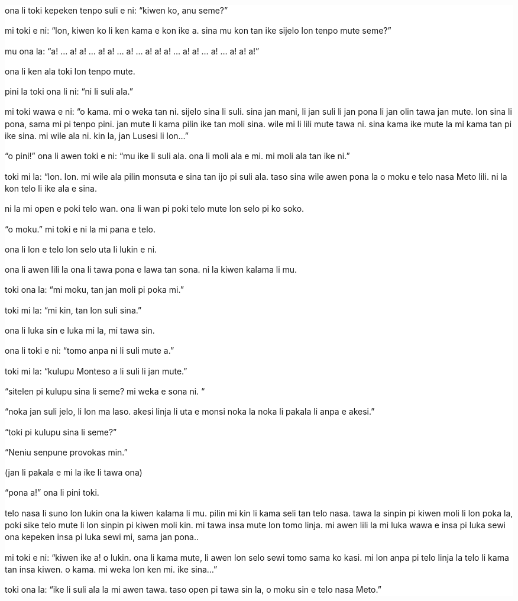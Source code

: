 ona li toki kepeken tenpo suli e ni: “kiwen ko, anu seme?”

mi toki e ni: “lon, kiwen ko li ken kama e kon ike a. sina mu kon tan ike sijelo lon tenpo mute seme?”

mu ona la: “a! … a! a! … a! a! … a! … a! a! a! … a! a! … a! … a! a! a!”

ona li ken ala toki lon tenpo mute.

pini la toki ona li ni: “ni li suli ala.”

mi toki wawa e ni: “o kama. mi o weka tan ni. sijelo sina li suli. sina jan mani, li jan suli li jan pona li jan olin tawa jan mute. lon sina li pona, sama mi pi tenpo pini. jan mute li kama pilin ike tan moli sina. wile mi li lili mute tawa ni. sina kama ike mute la mi kama tan pi ike sina. mi wile ala ni. kin la, jan Lusesi li lon…”

“o pini!” ona li awen toki e ni: “mu ike li suli ala. ona li moli ala e mi. mi moli ala tan ike ni.”

toki mi la: “lon. lon. mi wile ala pilin monsuta e sina tan ijo pi suli ala. taso sina wile awen pona la o moku e telo nasa Meto lili. ni la kon telo li ike ala e sina.

ni la mi open e poki telo wan. ona li wan pi poki telo mute lon selo pi ko soko.

“o moku.” mi toki e ni la mi pana e telo.

ona li lon e telo lon selo uta li lukin e ni.

ona li awen lili la ona li tawa pona e lawa tan sona. ni la kiwen kalama li mu.

toki ona la: “mi moku, tan jan moli pi poka mi.”

toki mi la: “mi kin, tan lon suli sina.”

ona li luka sin e luka mi la, mi tawa sin.

ona li toki e ni: “tomo anpa ni li suli mute a.”

toki mi la: “kulupu Monteso a li suli li jan mute.”

“sitelen pi kulupu sina li seme? mi weka e sona ni. “

“noka jan suli jelo, li lon ma laso. akesi linja li uta e monsi noka la noka li pakala li anpa e akesi.”

“toki pi kulupu sina li seme?”

“Neniu senpune provokas min.”

(jan li pakala e mi la ike li tawa ona)

“pona a!” ona li pini toki.

telo nasa li suno lon lukin ona la kiwen kalama li mu. pilin mi kin li kama seli tan telo nasa. tawa la sinpin pi kiwen moli li lon poka la, poki sike telo mute li lon sinpin pi kiwen moli kin. mi tawa insa mute lon tomo linja. mi awen lili la mi luka wawa e insa pi luka sewi ona kepeken insa pi luka sewi mi, sama jan pona..

mi toki e ni: “kiwen ike a! o lukin. ona li kama mute, li awen lon selo sewi tomo sama ko kasi. mi lon anpa pi telo linja la telo li kama tan insa kiwen. o kama. mi weka lon ken mi. ike sina…”

toki ona la: “ike li suli ala la mi awen tawa. taso open pi tawa sin la, o moku sin e telo nasa Meto.”
